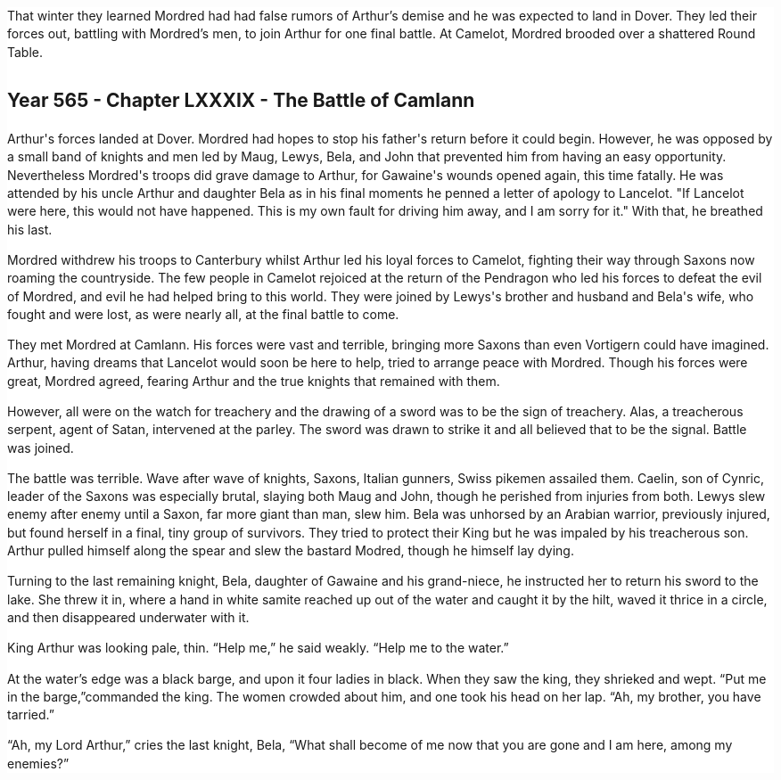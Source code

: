 That winter they learned Mordred had had false rumors of Arthur’s demise and he was expected to land in Dover. They led their forces out, battling with Mordred’s men, to join Arthur for one final battle. At Camelot, Mordred brooded over a shattered Round Table.


## Year 565 - Chapter LXXXIX - The Battle of Camlann

Arthur's forces landed at Dover. Mordred had hopes to stop his father's return before it could begin. However, he was opposed by a small band of knights and men led by Maug, Lewys, Bela, and John that prevented him from having an easy opportunity. Nevertheless Mordred's troops did grave damage to Arthur, for Gawaine's wounds opened again, this time fatally. He was attended by his uncle Arthur and daughter Bela as in his final moments he penned a letter of apology to Lancelot. "If Lancelot were here, this would not have happened. This is my own fault for driving him away, and I am sorry for it." With that, he breathed his last.

Mordred withdrew his troops to Canterbury whilst Arthur led his loyal forces to Camelot, fighting their way through Saxons now roaming the countryside. The few people in Camelot rejoiced at the return of the Pendragon who led his forces to defeat the evil of Mordred, and evil he had helped bring to this world. They were joined by Lewys's brother and husband and Bela's wife, who fought and were lost, as were nearly all, at the final battle to come.

They met Mordred at Camlann. His forces were vast and terrible, bringing more Saxons than even Vortigern could have imagined. Arthur, having dreams that Lancelot would soon be here to help, tried to arrange peace with Mordred. Though his forces were great, Mordred agreed, fearing Arthur and the true knights that remained with them.

However, all were on the watch for treachery and the drawing of a sword was to be the sign of treachery. Alas, a treacherous serpent, agent of Satan, intervened at the parley. The sword was drawn to strike it and all believed that to be the signal. Battle was joined.

The battle was terrible. Wave after wave of knights, Saxons, Italian gunners, Swiss pikemen assailed them. Caelin, son of Cynric, leader of the Saxons was especially brutal, slaying both Maug and John, though he perished from injuries from both. Lewys slew enemy after enemy until a Saxon, far more giant than man, slew him. Bela was unhorsed by an Arabian warrior, previously injured, but found herself in a final, tiny group of survivors. They tried to protect their King but he was impaled by his treacherous son. Arthur pulled himself along the spear and slew the bastard Modred, though he himself lay dying.  

Turning to the last remaining knight, Bela, daughter of Gawaine and his grand-niece, he instructed her to return his sword to the lake. She threw it in, where  a hand in white samite reached up out of the water and caught it by the hilt, waved it thrice in a circle, and then disappeared underwater with it.

King Arthur was looking pale, thin. “Help me,” he said weakly. “Help me to the water.”

At the water’s edge was a black barge, and upon
it four ladies in black. When they saw the king, they shrieked and wept. “Put me in the barge,”commanded
the king. The women crowded about him, and one took
his head on her lap. “Ah, my brother, you have tarried.”

“Ah, my Lord Arthur,” cries the last
knight, Bela, “What shall become of me now that you are
gone and I am here, among my enemies?”
